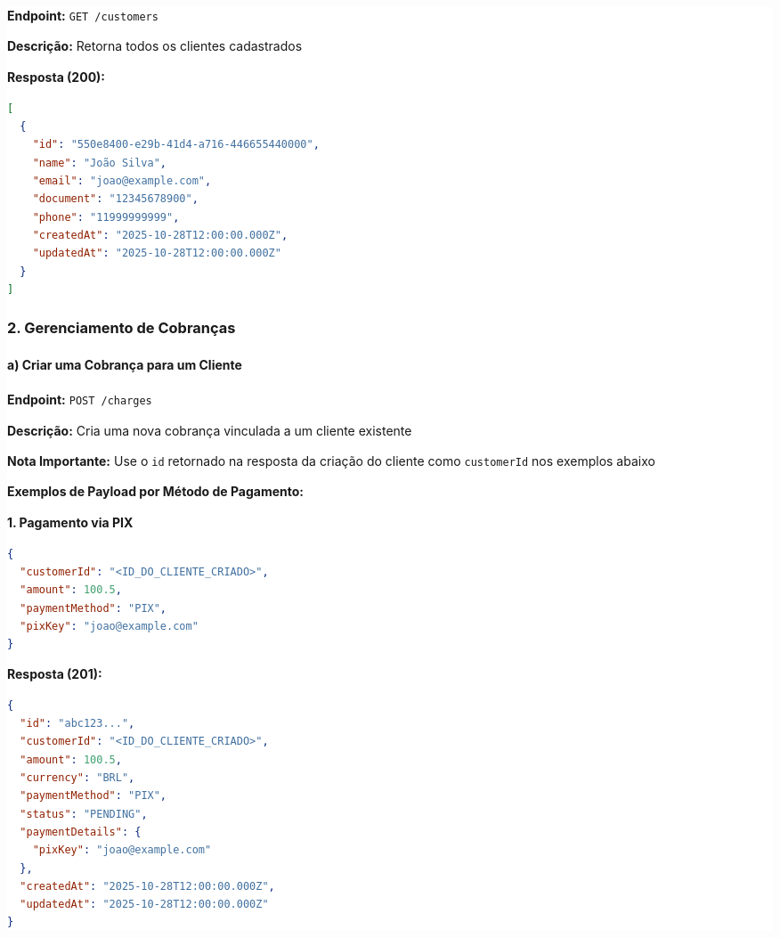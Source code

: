 **Endpoint:** `GET /customers`

**Descrição:** Retorna todos os clientes cadastrados

**Resposta (200):**

```json
[
  {
    "id": "550e8400-e29b-41d4-a716-446655440000",
    "name": "João Silva",
    "email": "joao@example.com",
    "document": "12345678900",
    "phone": "11999999999",
    "createdAt": "2025-10-28T12:00:00.000Z",
    "updatedAt": "2025-10-28T12:00:00.000Z"
  }
]
```

### 2. Gerenciamento de Cobranças

#### a) Criar uma Cobrança para um Cliente

**Endpoint:** `POST /charges`

**Descrição:** Cria uma nova cobrança vinculada a um cliente existente

**Nota Importante:** Use o `id` retornado na resposta da criação do cliente como `customerId` nos exemplos abaixo

**Exemplos de Payload por Método de Pagamento:**

**1. Pagamento via PIX**

```json
{
  "customerId": "<ID_DO_CLIENTE_CRIADO>",
  "amount": 100.5,
  "paymentMethod": "PIX",
  "pixKey": "joao@example.com"
}
```

**Resposta (201):**

```json
{
  "id": "abc123...",
  "customerId": "<ID_DO_CLIENTE_CRIADO>",
  "amount": 100.5,
  "currency": "BRL",
  "paymentMethod": "PIX",
  "status": "PENDING",
  "paymentDetails": {
    "pixKey": "joao@example.com"
  },
  "createdAt": "2025-10-28T12:00:00.000Z",
  "updatedAt": "2025-10-28T12:00:00.000Z"
}
```
